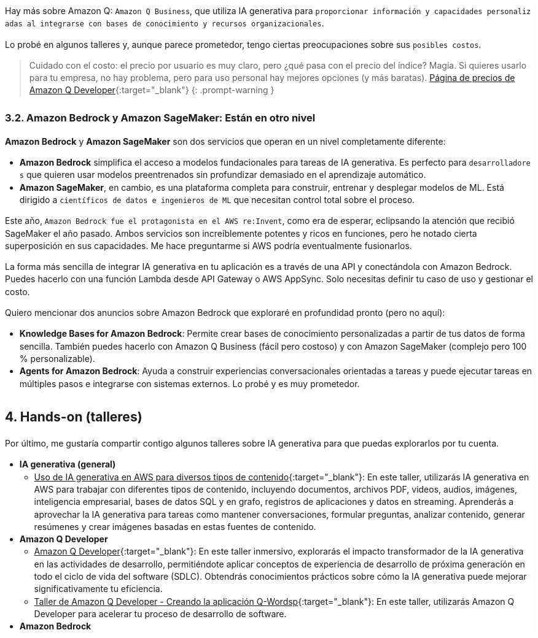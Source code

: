 Hay más sobre Amazon Q: `Amazon Q Business`, que utiliza IA generativa para `proporcionar información y capacidades personalizadas al integrarse con bases de conocimiento y recursos organizacionales`.

Lo probé en algunos talleres y, aunque parece prometedor, tengo ciertas preocupaciones sobre sus `posibles costos`.

> Cuidado con el costo: el precio por usuario es muy claro, pero ¿qué pasa con el precio del índice? Magia. Si quieres usarlo para tu empresa, no hay problema, pero para uso personal hay mejores opciones (y más baratas). [Página de precios de Amazon Q Developer](https://aws.amazon.com/es/q/business/pricing/?nc1=h_ls){:target="_blank"}
{: .prompt-warning }

### 3.2. Amazon Bedrock y Amazon SageMaker: Están en otro nivel

**Amazon Bedrock** y **Amazon SageMaker** son dos servicios que operan en un nivel completamente diferente:

- **Amazon Bedrock** simplifica el acceso a modelos fundacionales para tareas de IA generativa. Es perfecto para `desarrolladores` que quieren usar modelos preentrenados sin profundizar demasiado en el aprendizaje automático.
- **Amazon SageMaker**, en cambio, es una plataforma completa para construir, entrenar y desplegar modelos de ML. Está dirigido a `científicos de datos e ingenieros de ML` que necesitan control total sobre el proceso.

Este año, `Amazon Bedrock fue el protagonista en el AWS re:Invent`, como era de esperar, eclipsando la atención que recibió SageMaker el año pasado. Ambos servicios son increíblemente potentes y ricos en funciones, pero he notado cierta superposición en sus capacidades. Me hace preguntarme si AWS podría eventualmente fusionarlos.

La forma más sencilla de integrar IA generativa en tu aplicación es a través de una API y conectándola con Amazon Bedrock. Puedes hacerlo con una función Lambda desde API Gateway o AWS AppSync. Solo necesitas definir tu caso de uso y gestionar el costo.

Quiero mencionar dos anuncios sobre Amazon Bedrock que exploraré en profundidad pronto (pero no aquí):

- **Knowledge Bases for Amazon Bedrock**: Permite crear bases de conocimiento personalizadas a partir de tus datos de forma sencilla. También puedes hacerlo con Amazon Q Business (fácil pero costoso) y con Amazon SageMaker (complejo pero 100 % personalizable).
- **Agents for Amazon Bedrock**: Ayuda a construir experiencias conversacionales orientadas a tareas y puede ejecutar tareas en múltiples pasos e integrarse con sistemas externos. Lo probé y es muy prometedor.

## 4. Hands-on (talleres)

Por último, me gustaría compartir contigo algunos talleres sobre IA generativa para que puedas explorarlos por tu cuenta.

- **IA generativa (general)**
  - [Uso de IA generativa en AWS para diversos tipos de contenido](https://catalog.workshops.aws/genai-on-aws/en-US){:target="_blank"}: En este taller, utilizarás IA generativa en AWS para trabajar con diferentes tipos de contenido, incluyendo documentos, archivos PDF, videos, audios, imágenes, inteligencia empresarial, bases de datos SQL y en grafo, registros de aplicaciones y datos en streaming. Aprenderás a aprovechar la IA generativa para tareas como mantener conversaciones, formular preguntas, analizar contenido, generar resúmenes y crear imágenes basadas en estas fuentes de contenido.
- **Amazon Q Developer**
  - [Amazon Q Developer](https://catalog.workshops.aws/q-developer/en-US){:target="_blank"}: En este taller inmersivo, explorarás el impacto transformador de la IA generativa en las actividades de desarrollo, permitiéndote aplicar conceptos de experiencia de desarrollo de próxima generación en todo el ciclo de vida del software (SDLC). Obtendrás conocimientos prácticos sobre cómo la IA generativa puede mejorar significativamente tu eficiencia.
  - [Taller de Amazon Q Developer - Creando la aplicación Q-Wordsp](https://catalog.workshops.aws/qwords/en-US){:target="_blank"}: En este taller, utilizarás Amazon Q Developer para acelerar tu proceso de desarrollo de software.
- **Amazon Bedrock**